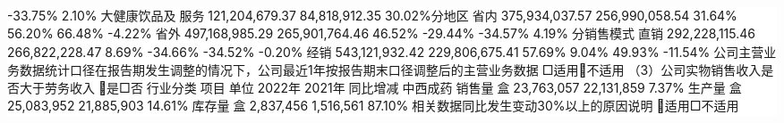 -33.75%
2.10%
大健康饮品及
服务
121,204,679.37
84,818,912.35
30.02%分地区
省内
375,934,037.57
256,990,058.54
31.64%
56.20%
66.48%
-4.22%
省外
497,168,985.29
265,901,764.46
46.52%
-29.44%
-34.57%
4.19%
分销售模式
直销
292,228,115.46
266,822,228.47
8.69%
-34.66%
-34.52%
-0.20%
经销
543,121,932.42
229,806,675.41
57.69%
9.04%
49.93%
-11.54%
公司主营业务数据统计口径在报告期发生调整的情况下，公司最近1年按报告期末口径调整后的主营业务数据
□适用不适用
（3）公司实物销售收入是否大于劳务收入
是□否
行业分类
项目
单位
2022年
2021年
同比增减
中西成药
销售量
盒
23,763,057
22,131,859
7.37%
生产量
盒
25,083,952
21,885,903
14.61%
库存量
盒
2,837,456
1,516,561
87.10%
相关数据同比发生变动30%以上的原因说明
适用□不适用